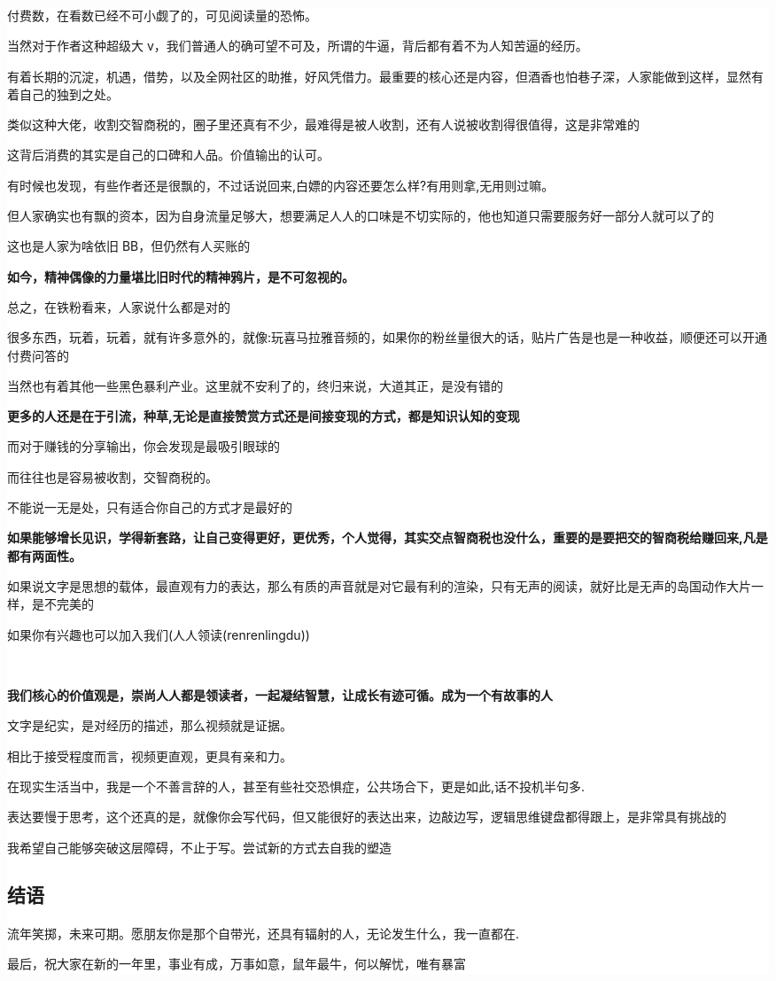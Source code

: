 付费数，在看数已经不可小觑了的，可见阅读量的恐怖。

当然对于作者这种超级大 v，我们普通人的确可望不可及，所谓的牛逼，背后都有着不为人知苦逼的经历。

有着长期的沉淀，机遇，借势，以及全网社区的助推，好风凭借力。最重要的核心还是内容，但酒香也怕巷子深，人家能做到这样，显然有着自己的独到之处。

类似这种大佬，收割交智商税的，圈子里还真有不少，最难得是被人收割，还有人说被收割得很值得，这是非常难的

这背后消费的其实是自己的口碑和人品。价值输出的认可。

有时候也发现，有些作者还是很飘的，不过话说回来,白嫖的内容还要怎么样?有用则拿,无用则过嘛。

但人家确实也有飘的资本，因为自身流量足够大，想要满足人人的口味是不切实际的，他也知道只需要服务好一部分人就可以了的

这也是人家为啥依旧 BB，但仍然有人买账的

<strong>如今，精神偶像的力量堪比旧时代的精神鸦片，是不可忽视的。</strong>

总之，在铁粉看来，人家说什么都是对的

很多东西，玩着，玩着，就有许多意外的，就像:玩喜马拉雅音频的，如果你的粉丝量很大的话，贴片广告是也是一种收益，顺便还可以开通付费问答的

当然也有着其他一些黑色暴利产业。这里就不安利了的，终归来说，大道其正，是没有错的

<strong>更多的人还是在于引流，种草,无论是直接赞赏方式还是间接变现的方式，都是知识认知的变现</strong>

而对于赚钱的分享输出，你会发现是最吸引眼球的

而往往也是容易被收割，交智商税的。

不能说一无是处，只有适合你自己的方式才是最好的

<strong>如果能够增长见识，学得新套路，让自己变得更好，更优秀，个人觉得，其实交点智商税也没什么，重要的是要把交的智商税给赚回来,凡是都有两面性。</strong>

如果说文字是思想的载体，最直观有力的表达，那么有质的声音就是对它最有利的渲染，只有无声的阅读，就好比是无声的岛国动作大片一样，是不完美的

如果你有兴趣也可以加入我们(人人领读(renrenlingdu))

<div align="center">
  <img class="medium-zoom lazy" loading="lazy" src="https://cdn.jsdelivr.net/gh/itclancode/blogImgAssets@master/nomatterwhat/1609562080147-06-renrenlingdu.png" alt="" />
</div>

<strong>我们核心的价值观是，崇尚人人都是领读者，一起凝结智慧，让成长有迹可循。成为一个有故事的人</strong>

文字是纪实，是对经历的描述，那么视频就是证据。

相比于接受程度而言，视频更直观，更具有亲和力。

在现实生活当中，我是一个不善言辞的人，甚至有些社交恐惧症，公共场合下，更是如此,话不投机半句多.

表达要慢于思考，这个还真的是，就像你会写代码，但又能很好的表达出来，边敲边写，逻辑思维键盘都得跟上，是非常具有挑战的

我希望自己能够突破这层障碍，不止于写。尝试新的方式去自我的塑造

## 结语

流年笑掷，未来可期。愿朋友你是那个自带光，还具有辐射的人，无论发生什么，我一直都在.

最后，祝大家在新的一年里，事业有成，万事如意，鼠年最牛，何以解忧，唯有暴富

<footer-FooterLink :isShareLink="true" :isDaShang="true" />
<footer-FeedBack />

